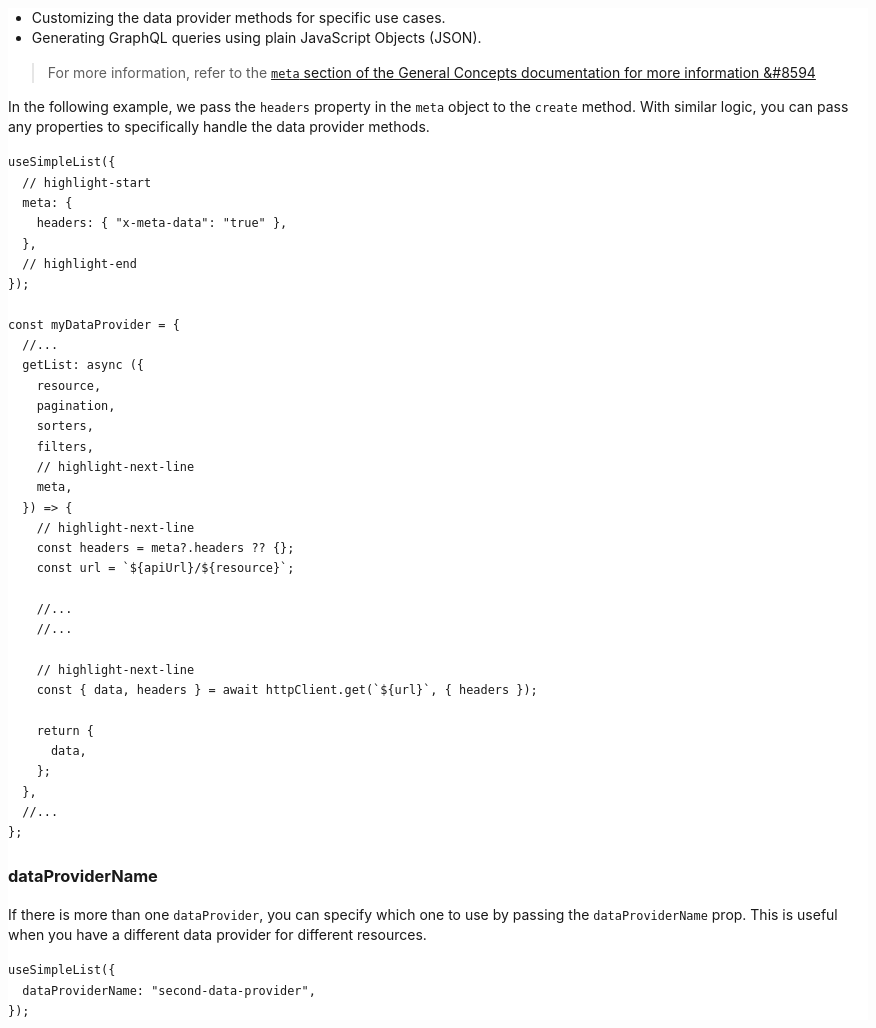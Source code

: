 - Customizing the data provider methods for specific use cases.
- Generating GraphQL queries using plain JavaScript Objects (JSON).

> For more information, refer to the [`meta` section of the General Concepts documentation for more information &#8594](/docs/guides-concepts/general-concepts/#meta-concept)

In the following example, we pass the `headers` property in the `meta` object to the `create` method. With similar logic, you can pass any properties to specifically handle the data provider methods.

```tsx
useSimpleList({
  // highlight-start
  meta: {
    headers: { "x-meta-data": "true" },
  },
  // highlight-end
});

const myDataProvider = {
  //...
  getList: async ({
    resource,
    pagination,
    sorters,
    filters,
    // highlight-next-line
    meta,
  }) => {
    // highlight-next-line
    const headers = meta?.headers ?? {};
    const url = `${apiUrl}/${resource}`;

    //...
    //...

    // highlight-next-line
    const { data, headers } = await httpClient.get(`${url}`, { headers });

    return {
      data,
    };
  },
  //...
};
```

### dataProviderName

If there is more than one `dataProvider`, you can specify which one to use by passing the `dataProviderName` prop. This is useful when you have a different data provider for different resources.

```tsx
useSimpleList({
  dataProviderName: "second-data-provider",
});
```
